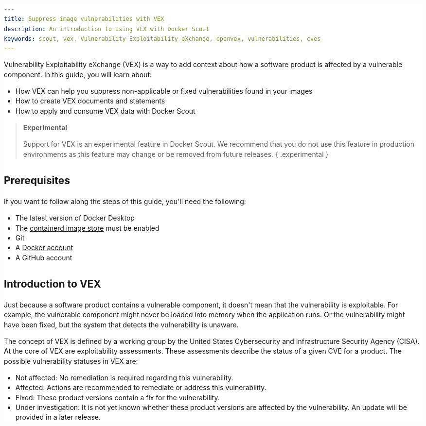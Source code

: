 ```yaml
---
title: Suppress image vulnerabilities with VEX
description: An introduction to using VEX with Docker Scout
keywords: scout, vex, Vulnerability Exploitability eXchange, openvex, vulnerabilities, cves
---
```


Vulnerability Exploitability eXchange (VEX) is a way to add context
about how a software product is affected by a vulnerable component.
In this guide, you will learn about:

- How VEX can help you suppress non-applicable or fixed vulnerabilities found in your images
- How to create VEX documents and statements
- How to apply and consume VEX data with Docker Scout

> **Experimental**
>
> Support for VEX is an experimental feature in Docker Scout.
> We recommend that you do not use this feature in production environments
> as this feature may change or be removed from future releases.
{ .experimental }

## Prerequisites

If you want to follow along the steps of this guide, you'll need the following:

- The latest version of Docker Desktop
- The [containerd image store](../../desktop/containerd.md) must be enabled
- Git
- A [Docker account](/accounts/create-account/)
- A GitHub account

## Introduction to VEX

Just because a software product contains a vulnerable component,
it doesn't mean that the vulnerability is exploitable.
For example, the vulnerable component might never be
loaded into memory when the application runs.
Or the vulnerability might have been fixed,
but the system that detects the vulnerability is unaware.

The concept of VEX is defined by a working group by
the United States Cybersecurity and Infrastructure Security Agency (CISA).
At the core of VEX are exploitability assessments.
These assessments describe the status of a given CVE for a product.
The possible vulnerability statuses in VEX are:

- Not affected: No remediation is required regarding this vulnerability.
- Affected: Actions are recommended to remediate or address this vulnerability.
- Fixed: These product versions contain a fix for the vulnerability.
- Under investigation: It is not yet known whether these product versions are affected by the vulnerability. An update will be provided in a later release.
